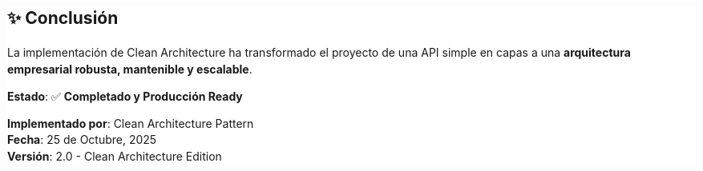 ## ✨ Conclusión

La implementación de Clean Architecture ha transformado el proyecto de una API simple en capas a una **arquitectura empresarial robusta, mantenible y escalable**.

**Estado**: ✅ **Completado y Producción Ready**

**Implementado por**: Clean Architecture Pattern  
**Fecha**: 25 de Octubre, 2025  
**Versión**: 2.0 - Clean Architecture Edition
